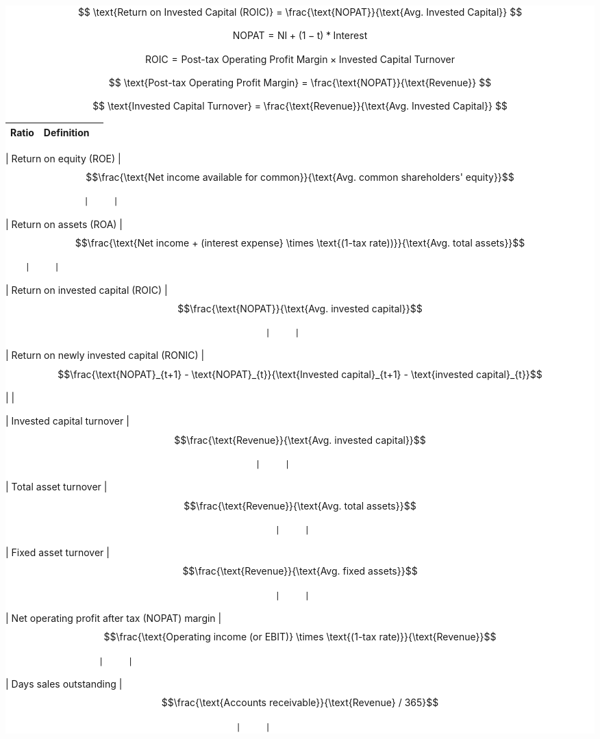 $$ \text{Return on Invested Capital (ROIC)} = \frac{\text{NOPAT}}{\text{Avg. Invested Capital}} $$

$$ \text{NOPAT} = \text{NI} + (1 - \text{t}) * \text{Interest} $$

$$ \text{ROIC} = \text{Post-tax Operating Profit Margin} \times \text{Invested Capital Turnover} $$

$$ \text{Post-tax Operating Profit Margin} = \frac{\text{NOPAT}}{\text{Revenue}} $$

$$ \text{Invested Capital Turnover} = \frac{\text{Revenue}}{\text{Avg. Invested Capital}} $$

| Ratio                                         | Definition                                                                                                    |     |
| --------------------------------------------- | ------------------------------------------------------------------------------------------------------------- | --- |

| Return on equity (ROE)                        | $$\frac{\text{Net income available for common}}{\text{Avg. common shareholders' equity}}$$

                    |     |

| Return on assets (ROA)                        | $$\frac{\text{Net income + (interest expense} \times \text{(1-tax rate))}}{\text{Avg. total assets}}$$

        |     |

| Return on invested capital (ROIC)             | $$\frac{\text{NOPAT}}{\text{Avg. invested capital}}$$

                                                         |     |

| Return on newly invested capital (RONIC)      | $$\frac{\text{NOPAT}_{t+1} - \text{NOPAT}_{t}}{\text{Invested capital}_{t+1} - \text{invested capital}_{t}}$$

 |     |

| Invested capital turnover                     | $$\frac{\text{Revenue}}{\text{Avg. invested capital}}$$

                                                       |     |

| Total asset turnover                          | $$\frac{\text{Revenue}}{\text{Avg. total assets}}$$

                                                           |     |

| Fixed asset turnover                          | $$\frac{\text{Revenue}}{\text{Avg. fixed assets}}$$

                                                           |     |

| Net operating profit after tax (NOPAT) margin | $$\frac{\text{Operating income (or EBIT)} \times \text{(1-tax rate)}}{\text{Revenue}}$$

                       |     |

| Days sales outstanding                        | $$\frac{\text{Accounts receivable}}{\text{Revenue} / 365}$$

                                                   |     |
